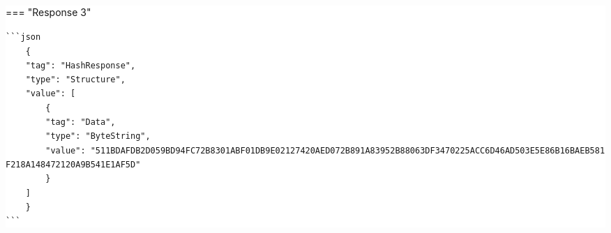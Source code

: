 === "Response 3"

    ```json
        {
        "tag": "HashResponse",
        "type": "Structure",
        "value": [
            {
            "tag": "Data",
            "type": "ByteString",
            "value": "511BDAFDB2D059BD94FC72B8301ABF01DB9E02127420AED072B891A83952B88063DF3470225ACC6D46AD503E5E86B16BAEB581F218A148472120A9B541E1AF5D"
            }
        ]
        }
    ```
